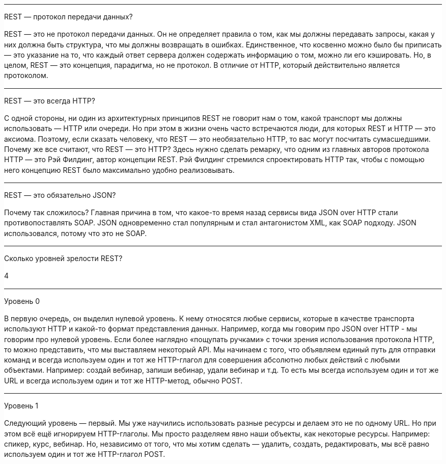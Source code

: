 --------------------------------------------------------------------------------------------------------------------
REST — протокол передачи данных?

REST — это не протокол передачи данных. Он не определяет правила о том, как мы должны передавать запросы, какая у них должна быть структура, что мы должны возвращать в ошибках. Единственное, что косвенно можно было бы приписать — это указание на то, что каждый ответ сервера должен содержать информацию о том, можно ли его кэшировать.
Но, в целом, REST — это концепция, парадигма, но не протокол. В отличие от HTTP, который действительно является протоколом.

--------------------------------------------------------------------------------------------------------------------
REST — это всегда HTTP?

С одной стороны, ни один из архитектурных принципов REST не говорит нам о том, какой транспорт мы должны использовать — HTTP или очереди.
Но при этом в жизни очень часто встречаются люди, для которых REST и HTTP — это аксиома.
Поэтому, если сказать человеку, что REST — это необязательно HTTP, то вас могут посчитать сумасшедшими.
Почему же все считают, что REST — это HTTP? Здесь нужно сделать ремарку, что одним из главных авторов протокола HTTP — это Рэй Филдинг, автор концепции REST. Рэй Филдинг стремился спроектировать HTTP так, чтобы с помощью него концепцию REST было максимально удобно реализовывать.

--------------------------------------------------------------------------------------------------------------------
REST — это обязательно JSON?

Почему так сложилось? Главная причина в том, что какое-то время назад сервисы вида JSON over HTTP стали противопоставлять SOAP. JSON одновременно стал популярным и стал антагонистом XML, как SOAP подходу. JSON использовался, потому что это не SOAP.

--------------------------------------------------------------------------------------------------------------------
Сколько уровней зрелости REST?

4

--------------------------------------------------------------------------------------------------------------------
Уровень 0

В первую очередь, он выделил нулевой уровень. К нему относятся любые сервисы, которые в качестве транспорта используют HTTP и какой-то формат представления данных. Например, когда мы говорим про JSON over HTTP - мы говорим про нулевой уровень.
Если более наглядно «пощупать ручками» с точки зрения использования протокола HTTP, то можно представить, что мы выставляем некоторый API. Мы начинаем с того, что объявляем единый путь для отправки команд и всегда используем один и тот же HTTP-глагол для совершения абсолютно любых действий с любыми объектами. Например: создай вебинар, запиши вебинар, удали вебинар и т.д. То есть мы всегда используем один и тот же URL и всегда используем один и тот же HTTP-метод, обычно POST.

--------------------------------------------------------------------------------------------------------------------
Уровень 1

Следующий уровень — первый. Мы уже научились использовать разные ресурсы и делаем это не по одному URL. Но при этом всё ещё игнорируем HTTP-глаголы.
Мы просто разделяем явно наши объекты, как некоторые ресурсы. Например: спикер, курс, вебинар. Но, независимо от того, что мы хотим сделать — удалить, создать, редактировать, мы всё равно используем один и тот же HTTP-глагол POST.
